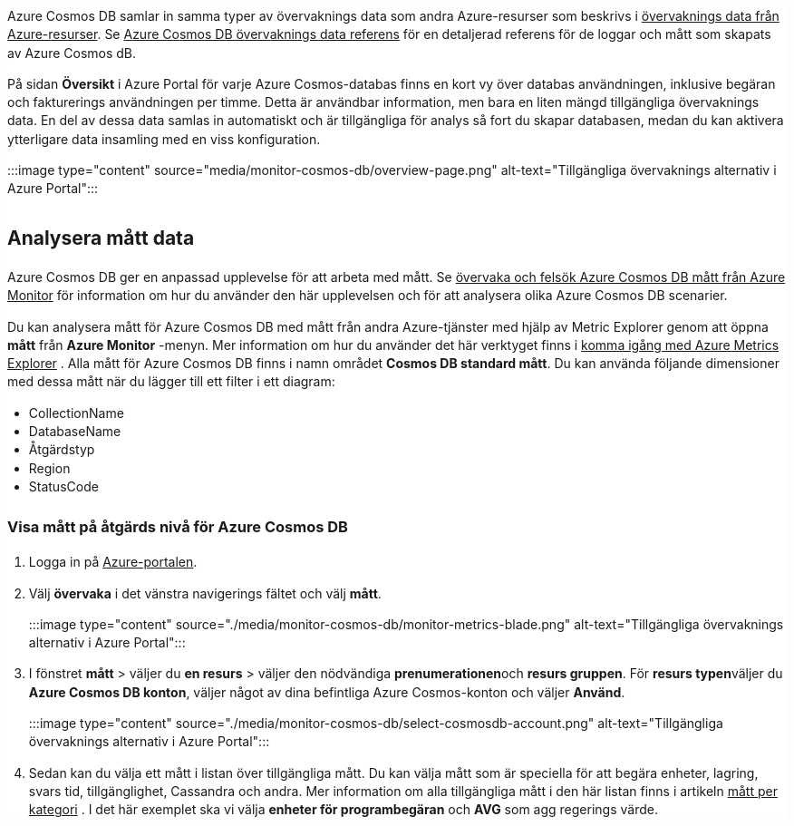 Azure Cosmos DB samlar in samma typer av övervaknings data som andra Azure-resurser som beskrivs i [övervaknings data från Azure-resurser](../azure-monitor/insights/monitor-azure-resource.md#monitoring-data). Se [Azure Cosmos DB övervaknings data referens](monitor-cosmos-db-reference.md) för en detaljerad referens för de loggar och mått som skapats av Azure Cosmos dB.

På sidan **Översikt** i Azure Portal för varje Azure Cosmos-databas finns en kort vy över databas användningen, inklusive begäran och fakturerings användningen per timme. Detta är användbar information, men bara en liten mängd tillgängliga övervaknings data. En del av dessa data samlas in automatiskt och är tillgängliga för analys så fort du skapar databasen, medan du kan aktivera ytterligare data insamling med en viss konfiguration.

:::image type="content" source="media/monitor-cosmos-db/overview-page.png" alt-text="Tillgängliga övervaknings alternativ i Azure Portal":::

## <a name="analyzing-metric-data"></a><a id="analyze-metric-data"></a> Analysera mått data

Azure Cosmos DB ger en anpassad upplevelse för att arbeta med mått. Se [övervaka och felsök Azure Cosmos DB mått från Azure Monitor]() för information om hur du använder den här upplevelsen och för att analysera olika Azure Cosmos DB scenarier.

Du kan analysera mått för Azure Cosmos DB med mått från andra Azure-tjänster med hjälp av Metric Explorer genom att öppna **mått** från **Azure Monitor** -menyn. Mer information om hur du använder det här verktyget finns i [komma igång med Azure Metrics Explorer](../azure-monitor/platform/metrics-getting-started.md) . Alla mått för Azure Cosmos DB finns i namn området **Cosmos DB standard mått**. Du kan använda följande dimensioner med dessa mått när du lägger till ett filter i ett diagram:

* CollectionName
* DatabaseName
* Åtgärdstyp
* Region
* StatusCode

### <a name="view-operation-level-metrics-for-azure-cosmos-db"></a>Visa mått på åtgärds nivå för Azure Cosmos DB

1. Logga in på [Azure-portalen](https://portal.azure.com/).

1. Välj **övervaka** i det vänstra navigerings fältet och välj **mått**.

   :::image type="content" source="./media/monitor-cosmos-db/monitor-metrics-blade.png" alt-text="Tillgängliga övervaknings alternativ i Azure Portal":::

1. I fönstret **mått** > väljer du **en resurs** > väljer den nödvändiga **prenumerationen**och **resurs gruppen**. För **resurs typen**väljer du **Azure Cosmos DB konton**, väljer något av dina befintliga Azure Cosmos-konton och väljer **Använd**.

   :::image type="content" source="./media/monitor-cosmos-db/select-cosmosdb-account.png" alt-text="Tillgängliga övervaknings alternativ i Azure Portal":::

1. Sedan kan du välja ett mått i listan över tillgängliga mått. Du kan välja mått som är speciella för att begära enheter, lagring, svars tid, tillgänglighet, Cassandra och andra. Mer information om alla tillgängliga mått i den här listan finns i artikeln [mått per kategori](monitor-cosmos-db-reference.md) . I det här exemplet ska vi välja **enheter för programbegäran** och **AVG** som agg regerings värde.
